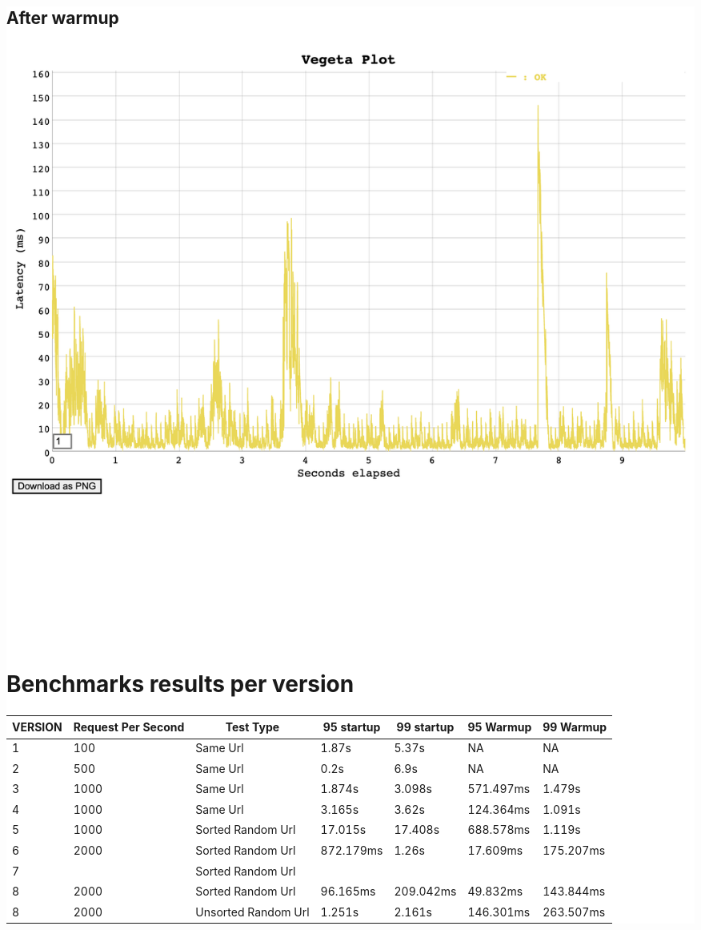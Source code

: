 ## After warmup


![plot-warmup](./plot-warmup.png)


# Benchmarks results per version

| VERSION | Request Per Second | Test Type           | 95 startup  | 99 startup | 95 Warmup  | 99 Warmup |
|---------|--------------------|---------------------|-------------|------------|------------|-----------|
| 1       | 100                | Same Url            | 1.87s       | 5.37s      | NA         | NA        |
| 2       | 500                | Same Url            | 0.2s        | 6.9s       | NA         | NA        |
| 3       | 1000               | Same Url            | 1.874s      | 3.098s     | 571.497ms  | 1.479s    |
| 4       | 1000               | Same Url            | 3.165s      | 3.62s      | 124.364ms  | 1.091s    |
| 5       | 1000               | Sorted Random Url   | 17.015s     | 17.408s    | 688.578ms  | 1.119s    |
| 6       | 2000               | Sorted Random Url   | 872.179ms   | 1.26s      | 17.609ms   | 175.207ms |
| 7       |                    | Sorted Random Url   |             |            |            |           |
| 8       | 2000               | Sorted Random Url   | 96.165ms    | 209.042ms  | 49.832ms   | 143.844ms |
| 8       | 2000               | Unsorted Random Url | 1.251s      | 2.161s     | 146.301ms  | 263.507ms |
